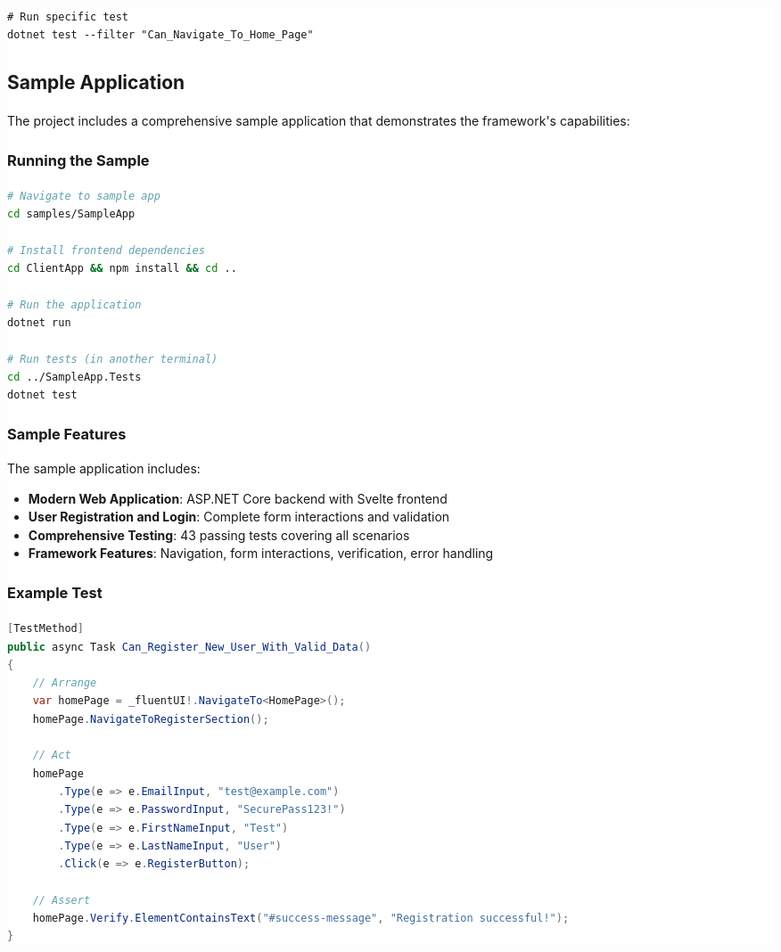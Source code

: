 ```
# Run specific test
dotnet test --filter "Can_Navigate_To_Home_Page"
```

## Sample Application

The project includes a comprehensive sample application that demonstrates the framework's capabilities:

### Running the Sample

```bash
# Navigate to sample app
cd samples/SampleApp

# Install frontend dependencies
cd ClientApp && npm install && cd ..

# Run the application
dotnet run

# Run tests (in another terminal)
cd ../SampleApp.Tests
dotnet test
```

### Sample Features

The sample application includes:

- **Modern Web Application**: ASP.NET Core backend with Svelte frontend
- **User Registration and Login**: Complete form interactions and validation
- **Comprehensive Testing**: 43 passing tests covering all scenarios
- **Framework Features**: Navigation, form interactions, verification, error handling

### Example Test

```csharp
[TestMethod]
public async Task Can_Register_New_User_With_Valid_Data()
{
    // Arrange
    var homePage = _fluentUI!.NavigateTo<HomePage>();
    homePage.NavigateToRegisterSection();

    // Act
    homePage
        .Type(e => e.EmailInput, "test@example.com")
        .Type(e => e.PasswordInput, "SecurePass123!")
        .Type(e => e.FirstNameInput, "Test")
        .Type(e => e.LastNameInput, "User")
        .Click(e => e.RegisterButton);

    // Assert
    homePage.Verify.ElementContainsText("#success-message", "Registration successful!");
}
```
